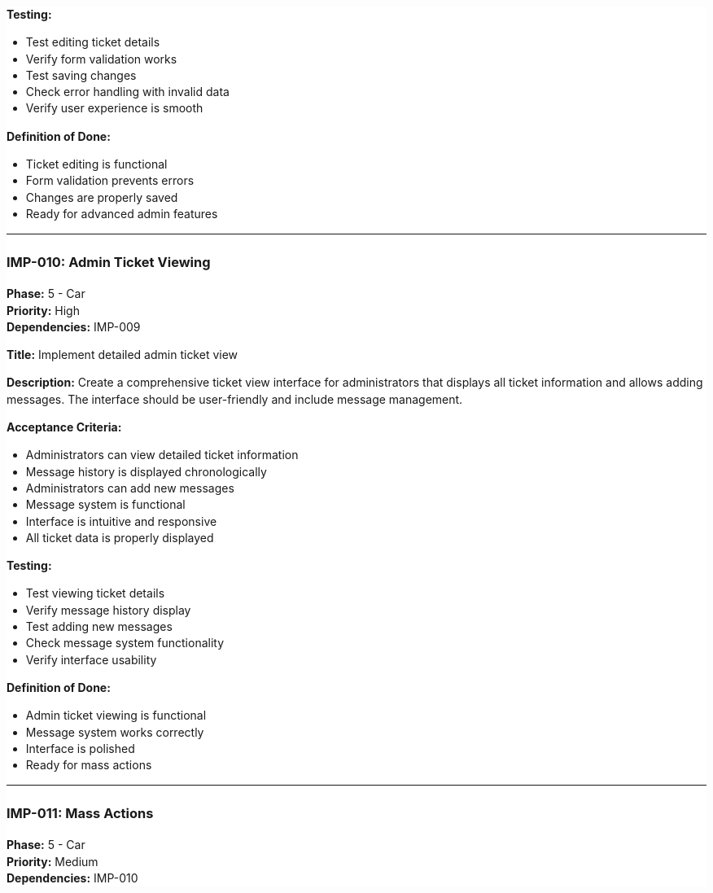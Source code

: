 **Testing:**
- Test editing ticket details
- Verify form validation works
- Test saving changes
- Check error handling with invalid data
- Verify user experience is smooth

**Definition of Done:**
- Ticket editing is functional
- Form validation prevents errors
- Changes are properly saved
- Ready for advanced admin features

---

### IMP-010: Admin Ticket Viewing
**Phase:** 5 - Car  
**Priority:** High  
**Dependencies:** IMP-009

**Title:** Implement detailed admin ticket view

**Description:** Create a comprehensive ticket view interface for administrators that displays all ticket information and allows adding messages. The interface should be user-friendly and include message management.

**Acceptance Criteria:**
- Administrators can view detailed ticket information
- Message history is displayed chronologically
- Administrators can add new messages
- Message system is functional
- Interface is intuitive and responsive
- All ticket data is properly displayed

**Testing:**
- Test viewing ticket details
- Verify message history display
- Test adding new messages
- Check message system functionality
- Verify interface usability

**Definition of Done:**
- Admin ticket viewing is functional
- Message system works correctly
- Interface is polished
- Ready for mass actions

---

### IMP-011: Mass Actions
**Phase:** 5 - Car  
**Priority:** Medium  
**Dependencies:** IMP-010
